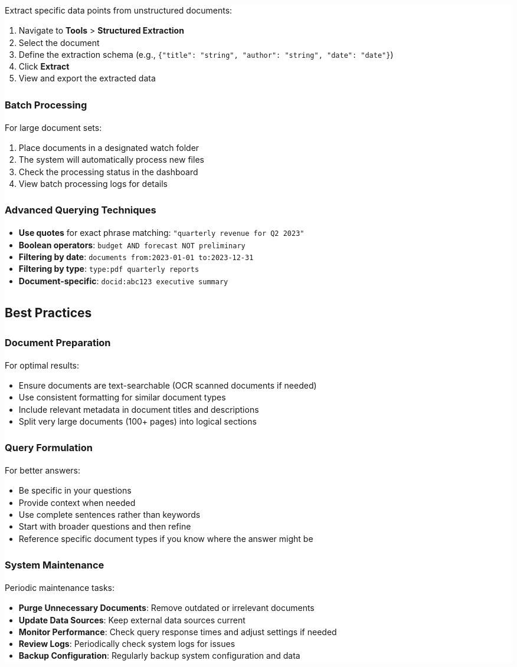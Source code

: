Extract specific data points from unstructured documents:

1. Navigate to **Tools** > **Structured Extraction**
2. Select the document
3. Define the extraction schema (e.g., `{"title": "string", "author": "string", "date": "date"}`)
4. Click **Extract**
5. View and export the extracted data

### Batch Processing

For large document sets:

1. Place documents in a designated watch folder
2. The system will automatically process new files
3. Check the processing status in the dashboard
4. View batch processing logs for details

### Advanced Querying Techniques

- **Use quotes** for exact phrase matching: `"quarterly revenue for Q2 2023"`
- **Boolean operators**: `budget AND forecast NOT preliminary`
- **Filtering by date**: `documents from:2023-01-01 to:2023-12-31`
- **Filtering by type**: `type:pdf quarterly reports`
- **Document-specific**: `docid:abc123 executive summary`

## Best Practices

### Document Preparation

For optimal results:
- Ensure documents are text-searchable (OCR scanned documents if needed)
- Use consistent formatting for similar document types
- Include relevant metadata in document titles and descriptions
- Split very large documents (100+ pages) into logical sections

### Query Formulation

For better answers:
- Be specific in your questions
- Provide context when needed
- Use complete sentences rather than keywords
- Start with broader questions and then refine
- Reference specific document types if you know where the answer might be

### System Maintenance

Periodic maintenance tasks:
- **Purge Unnecessary Documents**: Remove outdated or irrelevant documents
- **Update Data Sources**: Keep external data sources current
- **Monitor Performance**: Check query response times and adjust settings if needed
- **Review Logs**: Periodically check system logs for issues
- **Backup Configuration**: Regularly backup system configuration and data